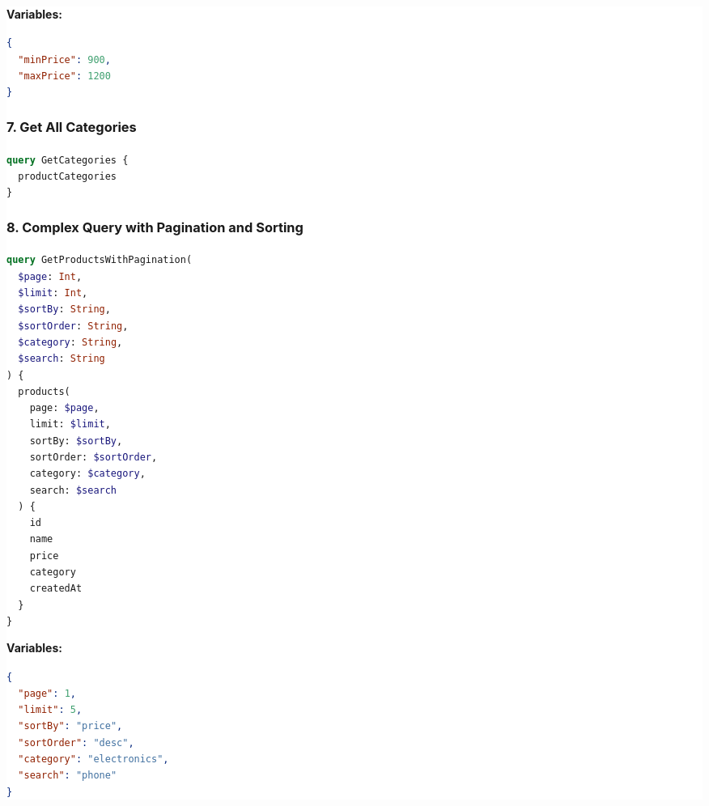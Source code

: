 **Variables:**
```json
{
  "minPrice": 900,
  "maxPrice": 1200
}
```

### 7. Get All Categories
```graphql
query GetCategories {
  productCategories
}
```

### 8. Complex Query with Pagination and Sorting
```graphql
query GetProductsWithPagination(
  $page: Int, 
  $limit: Int, 
  $sortBy: String, 
  $sortOrder: String,
  $category: String,
  $search: String
) {
  products(
    page: $page, 
    limit: $limit, 
    sortBy: $sortBy, 
    sortOrder: $sortOrder,
    category: $category,
    search: $search
  ) {
    id
    name
    price
    category
    createdAt
  }
}
```

**Variables:**
```json
{
  "page": 1,
  "limit": 5,
  "sortBy": "price",
  "sortOrder": "desc",
  "category": "electronics",
  "search": "phone"
}
```
